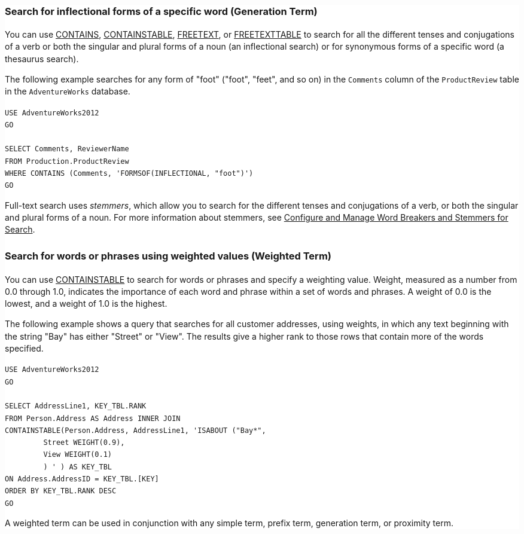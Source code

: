 ###  <a name="Inflectional_Generation_Term"></a> Search for inflectional forms of a specific word (Generation Term)  
 You can use [CONTAINS](../Topic/CONTAINS%20\(Transact-SQL\).md), [CONTAINSTABLE](../../relational-databases/reference/system-functions/containstable-transact-sql.md), [FREETEXT](../Topic/FREETEXT%20\(Transact-SQL\).md), or [FREETEXTTABLE](../../relational-databases/reference/system-functions/freetexttable-transact-sql.md) to search for all the different tenses and conjugations of a verb or both the singular and plural forms of a noun (an inflectional search) or for synonymous forms of a specific word (a thesaurus search).  
  
 The following example searches for any form of "foot" ("foot", "feet", and so on) in the `Comments` column of the `ProductReview` table in the `AdventureWorks` database.  
  
```tsql  
USE AdventureWorks2012  
GO  
  
SELECT Comments, ReviewerName  
FROM Production.ProductReview  
WHERE CONTAINS (Comments, 'FORMSOF(INFLECTIONAL, "foot")')  
GO  
```  
  
Full-text search uses *stemmers*, which allow you to search for the different tenses and conjugations of a verb, or both the singular and plural forms of a noun. For more information about stemmers, see [Configure and Manage Word Breakers and Stemmers for Search](../../relational-databases/search/configure-and-manage-word-breakers-and-stemmers-for-search.md).  
   
###  <a name="Weighted_Term"></a> Search for words or phrases using weighted values (Weighted Term)  
 You can use [CONTAINSTABLE](../../relational-databases/reference/system-functions/containstable-transact-sql.md) to search for words or phrases and specify a weighting value. Weight, measured as a number from 0.0 through 1.0, indicates the importance of each word and phrase within a set of words and phrases. A weight of 0.0 is the lowest, and a weight of 1.0 is the highest.  
  
 The following example shows a query that searches for all customer addresses, using weights, in which any text beginning with the string "Bay" has either "Street" or "View". The results give a higher rank to those rows that contain more of the words specified.  
  
```tsql  
USE AdventureWorks2012  
GO  
  
SELECT AddressLine1, KEY_TBL.RANK   
FROM Person.Address AS Address INNER JOIN  
CONTAINSTABLE(Person.Address, AddressLine1, 'ISABOUT ("Bay*",   
         Street WEIGHT(0.9),   
         View WEIGHT(0.1)  
         ) ' ) AS KEY_TBL  
ON Address.AddressID = KEY_TBL.[KEY]  
ORDER BY KEY_TBL.RANK DESC  
GO  
```  
  
 A weighted term can be used in conjunction with any simple term, prefix term, generation term, or proximity term.  
